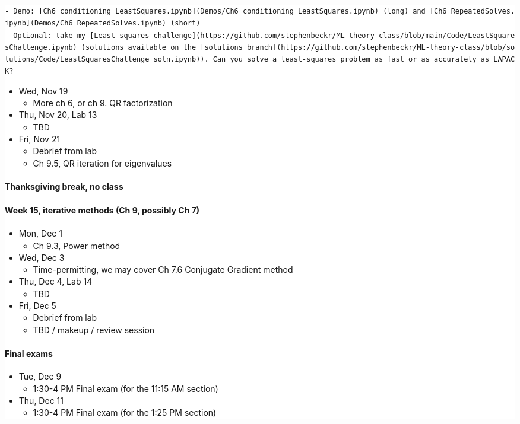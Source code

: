     - Demo: [Ch6_conditioning_LeastSquares.ipynb](Demos/Ch6_conditioning_LeastSquares.ipynb) (long) and [Ch6_RepeatedSolves.ipynb](Demos/Ch6_RepeatedSolves.ipynb) (short)
    - Optional: take my [Least squares challenge](https://github.com/stephenbeckr/ML-theory-class/blob/main/Code/LeastSquaresChallenge.ipynb) (solutions available on the [solutions branch](https://github.com/stephenbeckr/ML-theory-class/blob/solutions/Code/LeastSquaresChallenge_soln.ipynb)). Can you solve a least-squares problem as fast or as accurately as LAPACK?
- Wed, Nov 19
  - More ch 6, or ch 9. QR factorization
- Thu, Nov 20, Lab 13
  - TBD
- Fri, Nov 21 
  - Debrief from lab
  - Ch 9.5, QR iteration for eigenvalues
#### Thanksgiving break, no class

#### Week 15, iterative methods (Ch 9, possibly Ch 7)
- Mon, Dec 1 
  - Ch 9.3, Power method
- Wed, Dec 3 
  - Time-permitting, we may cover Ch 7.6 Conjugate Gradient method
- Thu, Dec 4, Lab 14
  - TBD
- Fri, Dec 5 
  - Debrief from lab
  - TBD / makeup / review session

#### Final exams
- Tue, Dec 9 
  - 1:30-4 PM Final exam (for the 11:15 AM section)
- Thu, Dec 11 
  - 1:30-4 PM Final exam (for the 1:25 PM section)
